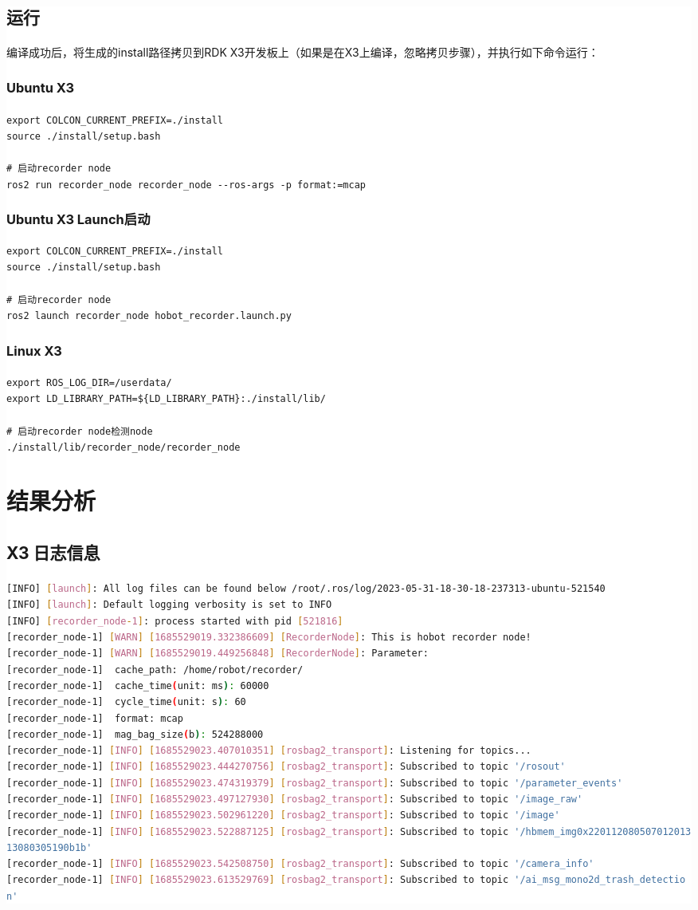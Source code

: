 ## 运行

编译成功后，将生成的install路径拷贝到RDK X3开发板上（如果是在X3上编译，忽略拷贝步骤），并执行如下命令运行：


### **Ubuntu X3**

```shell
export COLCON_CURRENT_PREFIX=./install
source ./install/setup.bash

# 启动recorder node
ros2 run recorder_node recorder_node --ros-args -p format:=mcap
```

### **Ubuntu X3 Launch启动**

```shell
export COLCON_CURRENT_PREFIX=./install
source ./install/setup.bash

# 启动recorder node
ros2 launch recorder_node hobot_recorder.launch.py
```

### **Linux X3**

```shell
export ROS_LOG_DIR=/userdata/
export LD_LIBRARY_PATH=${LD_LIBRARY_PATH}:./install/lib/

# 启动recorder node检测node
./install/lib/recorder_node/recorder_node
```

# 结果分析

## X3 日志信息

```bash
[INFO] [launch]: All log files can be found below /root/.ros/log/2023-05-31-18-30-18-237313-ubuntu-521540
[INFO] [launch]: Default logging verbosity is set to INFO
[INFO] [recorder_node-1]: process started with pid [521816]
[recorder_node-1] [WARN] [1685529019.332386609] [RecorderNode]: This is hobot recorder node!
[recorder_node-1] [WARN] [1685529019.449256848] [RecorderNode]: Parameter:
[recorder_node-1]  cache_path: /home/robot/recorder/
[recorder_node-1]  cache_time(unit: ms): 60000
[recorder_node-1]  cycle_time(unit: s): 60
[recorder_node-1]  format: mcap
[recorder_node-1]  mag_bag_size(b): 524288000
[recorder_node-1] [INFO] [1685529023.407010351] [rosbag2_transport]: Listening for topics...
[recorder_node-1] [INFO] [1685529023.444270756] [rosbag2_transport]: Subscribed to topic '/rosout'
[recorder_node-1] [INFO] [1685529023.474319379] [rosbag2_transport]: Subscribed to topic '/parameter_events'
[recorder_node-1] [INFO] [1685529023.497127930] [rosbag2_transport]: Subscribed to topic '/image_raw'
[recorder_node-1] [INFO] [1685529023.502961220] [rosbag2_transport]: Subscribed to topic '/image'
[recorder_node-1] [INFO] [1685529023.522887125] [rosbag2_transport]: Subscribed to topic '/hbmem_img0x22011208050701201313080305190b1b'
[recorder_node-1] [INFO] [1685529023.542508750] [rosbag2_transport]: Subscribed to topic '/camera_info'
[recorder_node-1] [INFO] [1685529023.613529769] [rosbag2_transport]: Subscribed to topic '/ai_msg_mono2d_trash_detection'
```